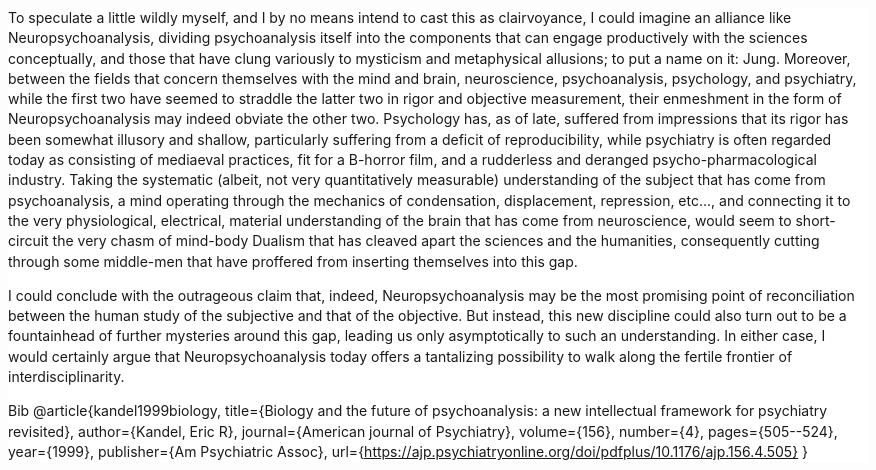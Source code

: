 To speculate a little wildly myself, and I by no means intend to cast this as clairvoyance, I could imagine an alliance like Neuropsychoanalysis, dividing psychoanalysis itself into the components that can engage productively with the sciences conceptually, and those that have clung variously to mysticism and metaphysical allusions; to put a name on it: Jung. Moreover, between the fields that concern themselves with the mind and brain, neuroscience, psychoanalysis, psychology, and psychiatry, while the first two have seemed to straddle the latter two in rigor and objective measurement, their enmeshment in the form of Neuropsychoanalysis may indeed obviate the other two. Psychology has, as of late, suffered from impressions that its rigor has been somewhat illusory and shallow, particularly suffering from a deficit of reproducibility, while psychiatry is often regarded today as consisting of mediaeval practices, fit for a B-horror film, and a rudderless and deranged psycho-pharmacological industry. Taking the systematic (albeit, not very quantitatively measurable) understanding of the subject that has come from psychoanalysis, a mind operating through the mechanics of condensation, displacement, repression, etc..., and connecting it to the very physiological, electrical, material understanding of the brain that has come from neuroscience, would seem to short-circuit the very chasm of mind-body Dualism that has cleaved apart the sciences and the humanities, consequently cutting through some middle-men that have proffered from inserting themselves into this gap.

I could conclude with the outrageous claim that, indeed, Neuropsychoanalysis may be the most promising point of reconciliation between the human study of the subjective and that of the objective. But instead, this new discipline could also turn out to be a fountainhead of further mysteries around this gap, leading us only asymptotically to such an understanding. In either case, I would certainly argue that Neuropsychoanalysis today offers a tantalizing possibility to walk along the fertile frontier of interdisciplinarity.






Bib
@article{kandel1999biology,
  title={Biology and the future of psychoanalysis: a new intellectual framework for psychiatry revisited},
  author={Kandel, Eric R},
  journal={American journal of Psychiatry},
  volume={156},
  number={4},
  pages={505--524},
  year={1999},
  publisher={Am Psychiatric Assoc},
  url={https://ajp.psychiatryonline.org/doi/pdfplus/10.1176/ajp.156.4.505}
}


